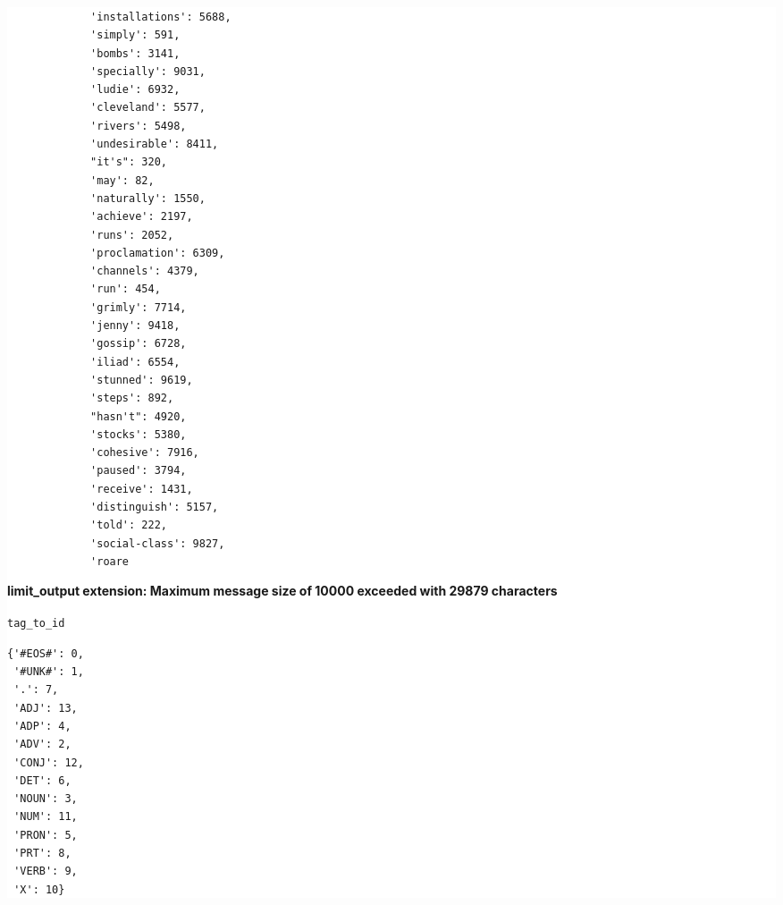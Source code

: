                  'installations': 5688,
                 'simply': 591,
                 'bombs': 3141,
                 'specially': 9031,
                 'ludie': 6932,
                 'cleveland': 5577,
                 'rivers': 5498,
                 'undesirable': 8411,
                 "it's": 320,
                 'may': 82,
                 'naturally': 1550,
                 'achieve': 2197,
                 'runs': 2052,
                 'proclamation': 6309,
                 'channels': 4379,
                 'run': 454,
                 'grimly': 7714,
                 'jenny': 9418,
                 'gossip': 6728,
                 'iliad': 6554,
                 'stunned': 9619,
                 'steps': 892,
                 "hasn't": 4920,
                 'stocks': 5380,
                 'cohesive': 7916,
                 'paused': 3794,
                 'receive': 1431,
                 'distinguish': 5157,
                 'told': 222,
                 'social-class': 9827,
                 'roare




<b>limit_output extension: Maximum message size of 10000 exceeded with 29879 characters</b>



```python
tag_to_id
```




    {'#EOS#': 0,
     '#UNK#': 1,
     '.': 7,
     'ADJ': 13,
     'ADP': 4,
     'ADV': 2,
     'CONJ': 12,
     'DET': 6,
     'NOUN': 3,
     'NUM': 11,
     'PRON': 5,
     'PRT': 8,
     'VERB': 9,
     'X': 10}
